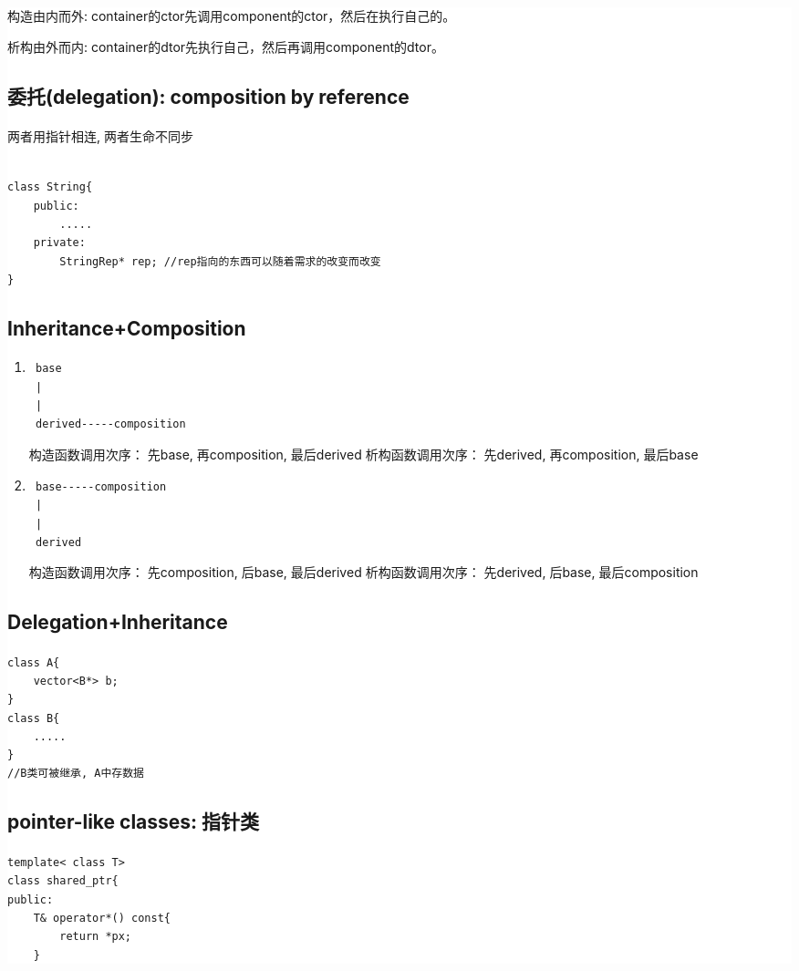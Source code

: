 构造由内而外:
container的ctor先调用component的ctor，然后在执行自己的。

析构由外而内:
	container的dtor先执行自己，然后再调用component的dtor。

## 委托(delegation):	composition by reference 

两者用指针相连, 两者生命不同步
```Cpp{.line-numbers}

class String{
	public:
		.....
	private:
		StringRep* rep;	//rep指向的东西可以随着需求的改变而改变
}
```
## Inheritance+Composition

1.			
		base 
		|
		|
		derived-----composition

	构造函数调用次序：
		先base, 再composition, 最后derived
	析构函数调用次序：
		先derived, 再composition, 最后base
		
2. 
		base-----composition
		|
		|
		derived

	构造函数调用次序：
		先composition, 后base, 最后derived
	析构函数调用次序：
		先derived, 后base, 最后composition

## Delegation+Inheritance

```Cpp{.line-numbers}
class A{
	vector<B*> b;
}
class B{
	.....
}
//B类可被继承, A中存数据
```
## pointer-like classes: 指针类
```cpp{.line-numbers}
template< class T>
class shared_ptr{
public:
	T& operator*() const{
		return *px;
	}
```